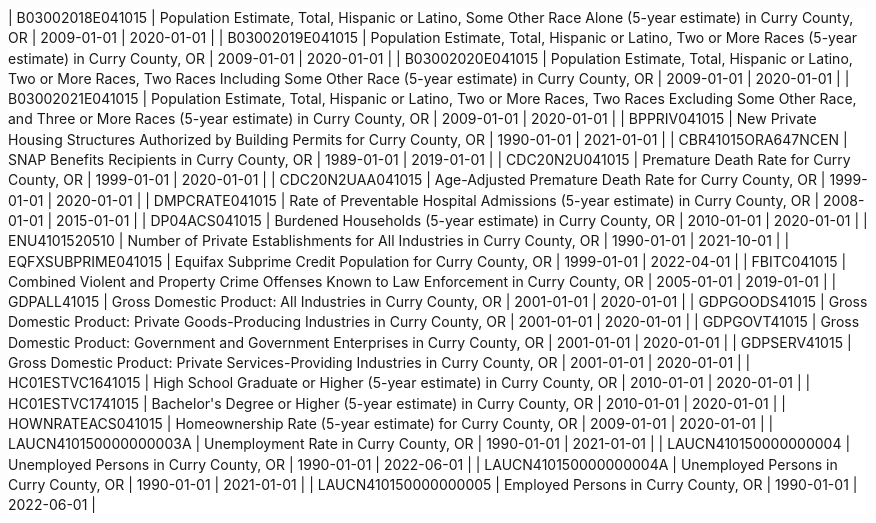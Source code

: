 | B03002018E041015          | Population Estimate, Total, Hispanic or Latino, Some Other Race Alone (5-year estimate) in Curry County, OR                                                               | 2009-01-01          | 2020-01-01        |
| B03002019E041015          | Population Estimate, Total, Hispanic or Latino, Two or More Races (5-year estimate) in Curry County, OR                                                                   | 2009-01-01          | 2020-01-01        |
| B03002020E041015          | Population Estimate, Total, Hispanic or Latino, Two or More Races, Two Races Including Some Other Race (5-year estimate) in Curry County, OR                              | 2009-01-01          | 2020-01-01        |
| B03002021E041015          | Population Estimate, Total, Hispanic or Latino, Two or More Races, Two Races Excluding Some Other Race, and Three or More Races (5-year estimate) in Curry County, OR     | 2009-01-01          | 2020-01-01        |
| BPPRIV041015              | New Private Housing Structures Authorized by Building Permits for Curry County, OR                                                                                        | 1990-01-01          | 2021-01-01        |
| CBR41015ORA647NCEN        | SNAP Benefits Recipients in Curry County, OR                                                                                                                              | 1989-01-01          | 2019-01-01        |
| CDC20N2U041015            | Premature Death Rate for Curry County, OR                                                                                                                                 | 1999-01-01          | 2020-01-01        |
| CDC20N2UAA041015          | Age-Adjusted Premature Death Rate for Curry County, OR                                                                                                                    | 1999-01-01          | 2020-01-01        |
| DMPCRATE041015            | Rate of Preventable Hospital Admissions (5-year estimate) in Curry County, OR                                                                                             | 2008-01-01          | 2015-01-01        |
| DP04ACS041015             | Burdened Households (5-year estimate) in Curry County, OR                                                                                                                 | 2010-01-01          | 2020-01-01        |
| ENU4101520510             | Number of Private Establishments for All Industries in Curry County, OR                                                                                                   | 1990-01-01          | 2021-10-01        |
| EQFXSUBPRIME041015        | Equifax Subprime Credit Population for Curry County, OR                                                                                                                   | 1999-01-01          | 2022-04-01        |
| FBITC041015               | Combined Violent and Property Crime Offenses Known to Law Enforcement in Curry County, OR                                                                                 | 2005-01-01          | 2019-01-01        |
| GDPALL41015               | Gross Domestic Product: All Industries in Curry County, OR                                                                                                                | 2001-01-01          | 2020-01-01        |
| GDPGOODS41015             | Gross Domestic Product: Private Goods-Producing Industries in Curry County, OR                                                                                            | 2001-01-01          | 2020-01-01        |
| GDPGOVT41015              | Gross Domestic Product: Government and Government Enterprises in Curry County, OR                                                                                         | 2001-01-01          | 2020-01-01        |
| GDPSERV41015              | Gross Domestic Product: Private Services-Providing Industries in Curry County, OR                                                                                         | 2001-01-01          | 2020-01-01        |
| HC01ESTVC1641015          | High School Graduate or Higher (5-year estimate) in Curry County, OR                                                                                                      | 2010-01-01          | 2020-01-01        |
| HC01ESTVC1741015          | Bachelor's Degree or Higher (5-year estimate) in Curry County, OR                                                                                                         | 2010-01-01          | 2020-01-01        |
| HOWNRATEACS041015         | Homeownership Rate (5-year estimate) for Curry County, OR                                                                                                                 | 2009-01-01          | 2020-01-01        |
| LAUCN410150000000003A     | Unemployment Rate in Curry County, OR                                                                                                                                     | 1990-01-01          | 2021-01-01        |
| LAUCN410150000000004      | Unemployed Persons in Curry County, OR                                                                                                                                    | 1990-01-01          | 2022-06-01        |
| LAUCN410150000000004A     | Unemployed Persons in Curry County, OR                                                                                                                                    | 1990-01-01          | 2021-01-01        |
| LAUCN410150000000005      | Employed Persons in Curry County, OR                                                                                                                                      | 1990-01-01          | 2022-06-01        |